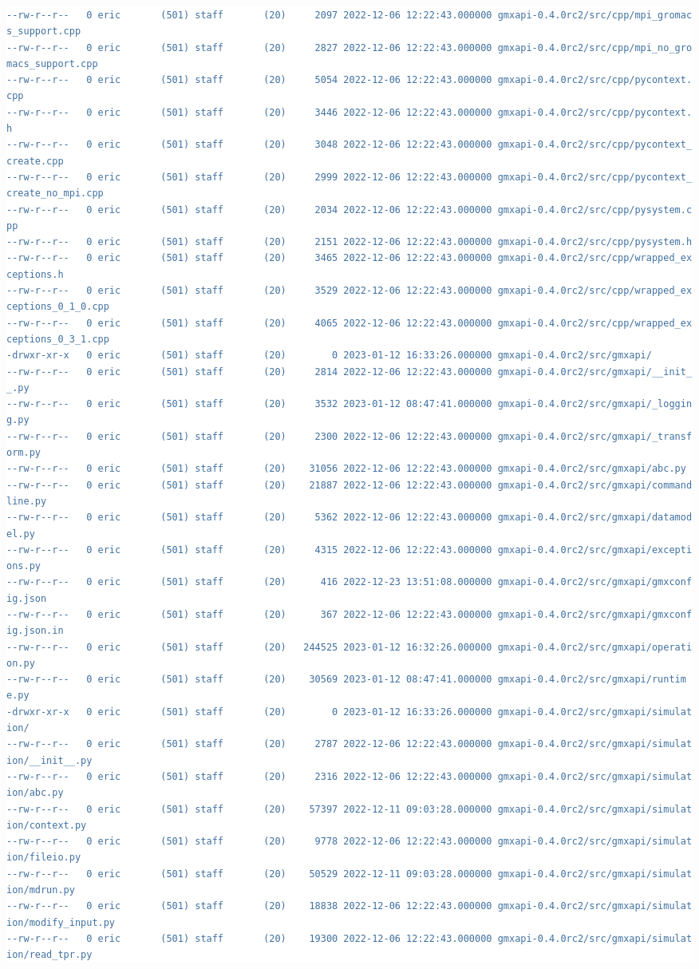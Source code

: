 ```diff
--rw-r--r--   0 eric       (501) staff       (20)     2097 2022-12-06 12:22:43.000000 gmxapi-0.4.0rc2/src/cpp/mpi_gromacs_support.cpp
--rw-r--r--   0 eric       (501) staff       (20)     2827 2022-12-06 12:22:43.000000 gmxapi-0.4.0rc2/src/cpp/mpi_no_gromacs_support.cpp
--rw-r--r--   0 eric       (501) staff       (20)     5054 2022-12-06 12:22:43.000000 gmxapi-0.4.0rc2/src/cpp/pycontext.cpp
--rw-r--r--   0 eric       (501) staff       (20)     3446 2022-12-06 12:22:43.000000 gmxapi-0.4.0rc2/src/cpp/pycontext.h
--rw-r--r--   0 eric       (501) staff       (20)     3048 2022-12-06 12:22:43.000000 gmxapi-0.4.0rc2/src/cpp/pycontext_create.cpp
--rw-r--r--   0 eric       (501) staff       (20)     2999 2022-12-06 12:22:43.000000 gmxapi-0.4.0rc2/src/cpp/pycontext_create_no_mpi.cpp
--rw-r--r--   0 eric       (501) staff       (20)     2034 2022-12-06 12:22:43.000000 gmxapi-0.4.0rc2/src/cpp/pysystem.cpp
--rw-r--r--   0 eric       (501) staff       (20)     2151 2022-12-06 12:22:43.000000 gmxapi-0.4.0rc2/src/cpp/pysystem.h
--rw-r--r--   0 eric       (501) staff       (20)     3465 2022-12-06 12:22:43.000000 gmxapi-0.4.0rc2/src/cpp/wrapped_exceptions.h
--rw-r--r--   0 eric       (501) staff       (20)     3529 2022-12-06 12:22:43.000000 gmxapi-0.4.0rc2/src/cpp/wrapped_exceptions_0_1_0.cpp
--rw-r--r--   0 eric       (501) staff       (20)     4065 2022-12-06 12:22:43.000000 gmxapi-0.4.0rc2/src/cpp/wrapped_exceptions_0_3_1.cpp
-drwxr-xr-x   0 eric       (501) staff       (20)        0 2023-01-12 16:33:26.000000 gmxapi-0.4.0rc2/src/gmxapi/
--rw-r--r--   0 eric       (501) staff       (20)     2814 2022-12-06 12:22:43.000000 gmxapi-0.4.0rc2/src/gmxapi/__init__.py
--rw-r--r--   0 eric       (501) staff       (20)     3532 2023-01-12 08:47:41.000000 gmxapi-0.4.0rc2/src/gmxapi/_logging.py
--rw-r--r--   0 eric       (501) staff       (20)     2300 2022-12-06 12:22:43.000000 gmxapi-0.4.0rc2/src/gmxapi/_transform.py
--rw-r--r--   0 eric       (501) staff       (20)    31056 2022-12-06 12:22:43.000000 gmxapi-0.4.0rc2/src/gmxapi/abc.py
--rw-r--r--   0 eric       (501) staff       (20)    21887 2022-12-06 12:22:43.000000 gmxapi-0.4.0rc2/src/gmxapi/commandline.py
--rw-r--r--   0 eric       (501) staff       (20)     5362 2022-12-06 12:22:43.000000 gmxapi-0.4.0rc2/src/gmxapi/datamodel.py
--rw-r--r--   0 eric       (501) staff       (20)     4315 2022-12-06 12:22:43.000000 gmxapi-0.4.0rc2/src/gmxapi/exceptions.py
--rw-r--r--   0 eric       (501) staff       (20)      416 2022-12-23 13:51:08.000000 gmxapi-0.4.0rc2/src/gmxapi/gmxconfig.json
--rw-r--r--   0 eric       (501) staff       (20)      367 2022-12-06 12:22:43.000000 gmxapi-0.4.0rc2/src/gmxapi/gmxconfig.json.in
--rw-r--r--   0 eric       (501) staff       (20)   244525 2023-01-12 16:32:26.000000 gmxapi-0.4.0rc2/src/gmxapi/operation.py
--rw-r--r--   0 eric       (501) staff       (20)    30569 2023-01-12 08:47:41.000000 gmxapi-0.4.0rc2/src/gmxapi/runtime.py
-drwxr-xr-x   0 eric       (501) staff       (20)        0 2023-01-12 16:33:26.000000 gmxapi-0.4.0rc2/src/gmxapi/simulation/
--rw-r--r--   0 eric       (501) staff       (20)     2787 2022-12-06 12:22:43.000000 gmxapi-0.4.0rc2/src/gmxapi/simulation/__init__.py
--rw-r--r--   0 eric       (501) staff       (20)     2316 2022-12-06 12:22:43.000000 gmxapi-0.4.0rc2/src/gmxapi/simulation/abc.py
--rw-r--r--   0 eric       (501) staff       (20)    57397 2022-12-11 09:03:28.000000 gmxapi-0.4.0rc2/src/gmxapi/simulation/context.py
--rw-r--r--   0 eric       (501) staff       (20)     9778 2022-12-06 12:22:43.000000 gmxapi-0.4.0rc2/src/gmxapi/simulation/fileio.py
--rw-r--r--   0 eric       (501) staff       (20)    50529 2022-12-11 09:03:28.000000 gmxapi-0.4.0rc2/src/gmxapi/simulation/mdrun.py
--rw-r--r--   0 eric       (501) staff       (20)    18838 2022-12-06 12:22:43.000000 gmxapi-0.4.0rc2/src/gmxapi/simulation/modify_input.py
--rw-r--r--   0 eric       (501) staff       (20)    19300 2022-12-06 12:22:43.000000 gmxapi-0.4.0rc2/src/gmxapi/simulation/read_tpr.py
```